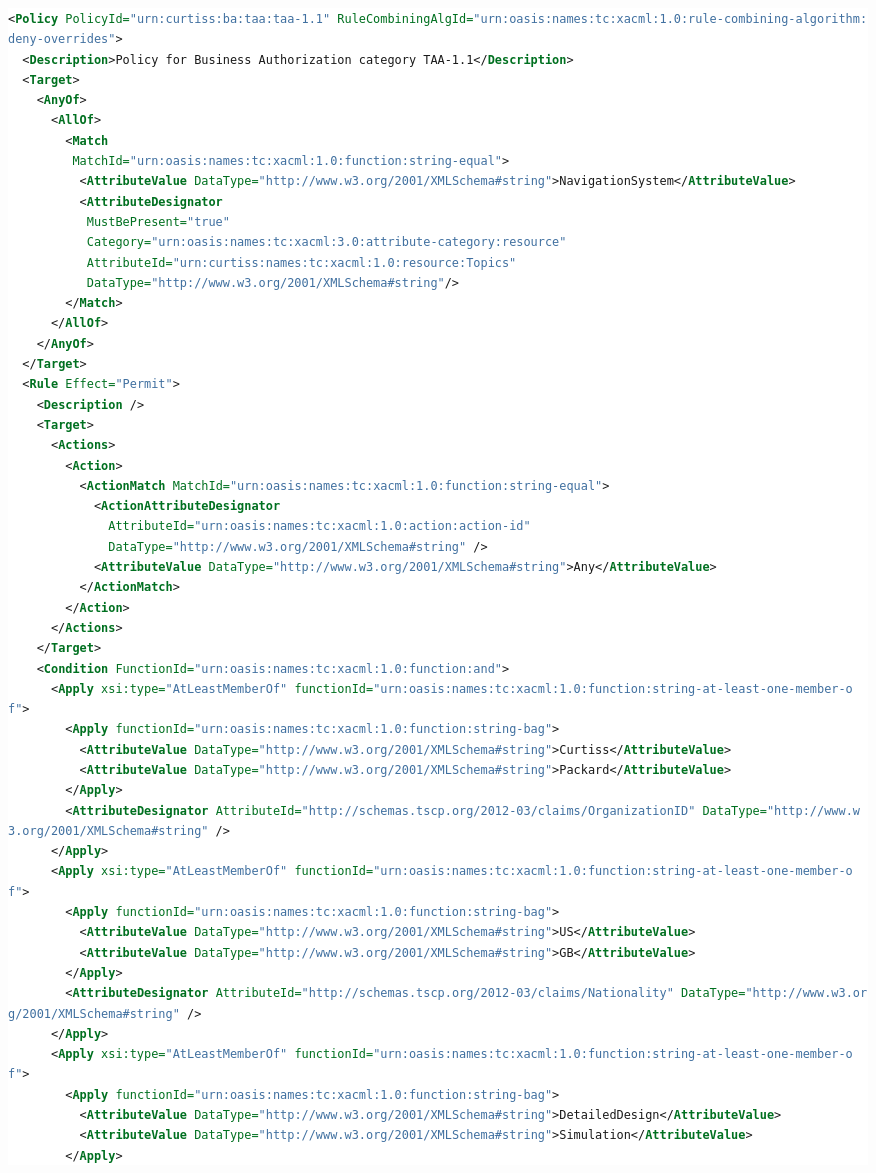 ```xml
<Policy PolicyId="urn:curtiss:ba:taa:taa-1.1" RuleCombiningAlgId="urn:oasis:names:tc:xacml:1.0:rule-combining-algorithm:deny-overrides">
  <Description>Policy for Business Authorization category TAA-1.1</Description>
  <Target>
    <AnyOf>
      <AllOf>
        <Match
         MatchId="urn:oasis:names:tc:xacml:1.0:function:string-equal">
          <AttributeValue DataType="http://www.w3.org/2001/XMLSchema#string">NavigationSystem</AttributeValue>
          <AttributeDesignator
           MustBePresent="true"
           Category="urn:oasis:names:tc:xacml:3.0:attribute-category:resource"
           AttributeId="urn:curtiss:names:tc:xacml:1.0:resource:Topics"
           DataType="http://www.w3.org/2001/XMLSchema#string"/>
        </Match>
      </AllOf>
    </AnyOf>
  </Target>
  <Rule Effect="Permit">
    <Description />
    <Target>
      <Actions>
        <Action>
          <ActionMatch MatchId="urn:oasis:names:tc:xacml:1.0:function:string-equal">
            <ActionAttributeDesignator
              AttributeId="urn:oasis:names:tc:xacml:1.0:action:action-id"
              DataType="http://www.w3.org/2001/XMLSchema#string" />
            <AttributeValue DataType="http://www.w3.org/2001/XMLSchema#string">Any</AttributeValue>
          </ActionMatch>
        </Action>
      </Actions>
    </Target>
    <Condition FunctionId="urn:oasis:names:tc:xacml:1.0:function:and">
      <Apply xsi:type="AtLeastMemberOf" functionId="urn:oasis:names:tc:xacml:1.0:function:string-at-least-one-member-of">
        <Apply functionId="urn:oasis:names:tc:xacml:1.0:function:string-bag">
          <AttributeValue DataType="http://www.w3.org/2001/XMLSchema#string">Curtiss</AttributeValue>
          <AttributeValue DataType="http://www.w3.org/2001/XMLSchema#string">Packard</AttributeValue>
        </Apply>
        <AttributeDesignator AttributeId="http://schemas.tscp.org/2012-03/claims/OrganizationID" DataType="http://www.w3.org/2001/XMLSchema#string" />
      </Apply>
      <Apply xsi:type="AtLeastMemberOf" functionId="urn:oasis:names:tc:xacml:1.0:function:string-at-least-one-member-of">
        <Apply functionId="urn:oasis:names:tc:xacml:1.0:function:string-bag">
          <AttributeValue DataType="http://www.w3.org/2001/XMLSchema#string">US</AttributeValue>
          <AttributeValue DataType="http://www.w3.org/2001/XMLSchema#string">GB</AttributeValue>
        </Apply>
        <AttributeDesignator AttributeId="http://schemas.tscp.org/2012-03/claims/Nationality" DataType="http://www.w3.org/2001/XMLSchema#string" />
      </Apply>
      <Apply xsi:type="AtLeastMemberOf" functionId="urn:oasis:names:tc:xacml:1.0:function:string-at-least-one-member-of">
        <Apply functionId="urn:oasis:names:tc:xacml:1.0:function:string-bag">
          <AttributeValue DataType="http://www.w3.org/2001/XMLSchema#string">DetailedDesign</AttributeValue>
          <AttributeValue DataType="http://www.w3.org/2001/XMLSchema#string">Simulation</AttributeValue>
        </Apply>
```